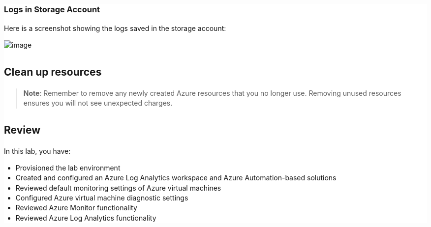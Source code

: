 ### Logs in Storage Account

Here is a screenshot showing the logs saved in the storage account:

![image](https://github.com/Saurabh-Bhargav/Project/assets/143943258/c8179b59-7524-45dd-a9e3-65ea5c9c6d9c)



## Clean up resources

>**Note**: Remember to remove any newly created Azure resources that you no longer use. Removing unused resources ensures you will not see unexpected charges.

## Review

In this lab, you have:

+ Provisioned the lab environment
+ Created and configured an Azure Log Analytics workspace and Azure Automation-based solutions
+ Reviewed default monitoring settings of Azure virtual machines
+ Configured Azure virtual machine diagnostic settings
+ Reviewed Azure Monitor functionality
+ Reviewed Azure Log Analytics functionality
